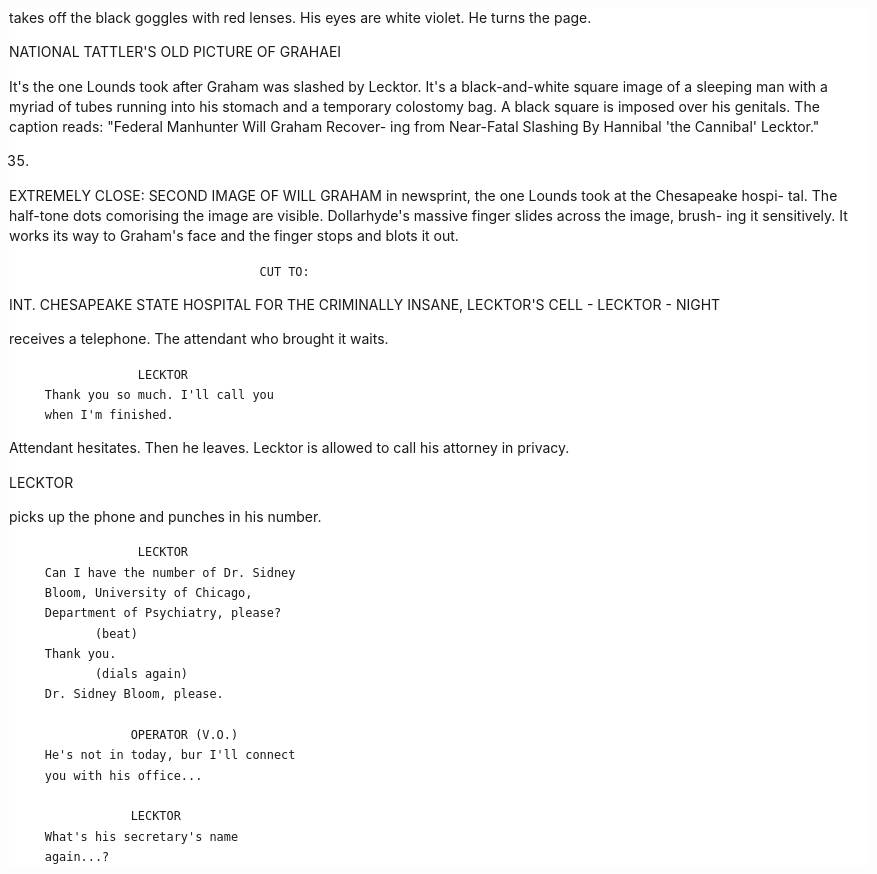 takes off the black goggles with red lenses. His eyes are
white violet. He turns the page.


NATIONAL TATTLER'S OLD PICTURE OF GRAHAEI

It's the one Lounds took after Graham was slashed by Lecktor.
It's a black-and-white square image of a sleeping man with a
myriad of tubes running into his stomach and a temporary
colostomy bag. A black square is imposed over his genitals.
The caption reads: "Federal Manhunter Will Graham Recover-
ing from Near-Fatal Slashing By Hannibal 'the Cannibal'
Lecktor."


35.

 EXTREMELY CLOSE: SECOND IMAGE OF WILL GRAHAM
 in newsprint, the one Lounds took at the Chesapeake hospi-
 tal. The half-tone dots comorising the image are visible.
 Dollarhyde's massive finger slides across the image, brush-
 ing it sensitively. It works its way to Graham's face and
 the finger stops and blots it out.

                                       CUT TO:

 INT. CHESAPEAKE STATE HOSPITAL FOR THE CRIMINALLY INSANE,
 LECKTOR'S CELL - LECKTOR - NIGHT

 receives a telephone. The attendant who brought it waits.

                      LECKTOR
         Thank you so much. I'll call you
         when I'm finished.

 Attendant hesitates. Then he leaves. Lecktor is allowed to
 call his attorney in privacy.


 LECKTOR

 picks up the phone and punches in his number.

                      LECKTOR
         Can I have the number of Dr. Sidney
         Bloom, University of Chicago,
         Department of Psychiatry, please?
                (beat)
         Thank you.
                (dials again)
         Dr. Sidney Bloom, please.

                     OPERATOR (V.O.)
         He's not in today, bur I'll connect
         you with his office...

                     LECKTOR
         What's his secretary's name
         again...?
